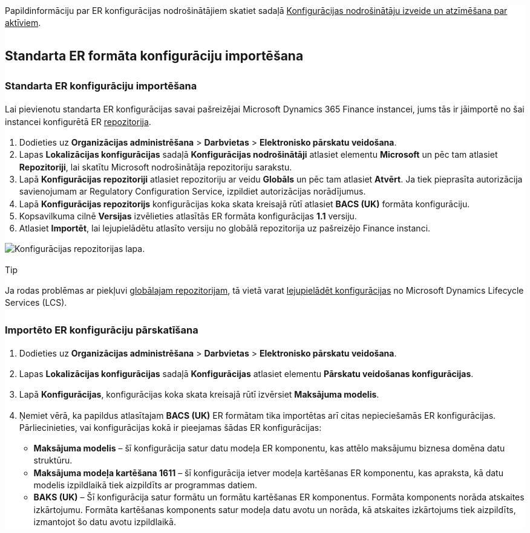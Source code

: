 Papildinformāciju par ER konfigurācijas nodrošinātājiem skatiet sadaļā [Konfigurācijas nodrošinātāju izveide un atzīmēšana par aktīviem](tasks/er-configuration-provider-mark-it-active-2016-11.md).

## <a name="import-the-standard-er-format-configurations"></a><a id="ImportERSolution1"></a>Standarta ER formāta konfigurāciju importēšana

### <a name="import-the-standard-er-configurations"></a><a id="ImportERFormat1"></a>Standarta ER konfigurāciju importēšana

Lai pievienotu standarta ER konfigurācijas savai pašreizējai Microsoft Dynamics 365 Finance instancei, jums tās ir jāimportē no šai instancei konfigurētā ER [repozitorija](general-electronic-reporting.md#Repository).

1. Dodieties uz **Organizācijas administrēšana** \> **Darbvietas** \> **Elektronisko pārskatu veidošana**.
2. Lapas **Lokalizācijas konfigurācijas** sadaļā **Konfigurācijas nodrošinātāji** atlasiet elementu **Microsoft** un pēc tam atlasiet **Repozitoriji**, lai skatītu Microsoft nodrošinātāja repozitoriju sarakstu.
3. Lapā **Konfigurācijas repozitoriji** atlasiet repozitoriju ar veidu **Globāls** un pēc tam atlasiet **Atvērt**. Ja tiek pieprasīta autorizācija savienojumam ar Regulatory Configuration Service, izpildiet autorizācijas norādījumus.
4. Lapā **Konfigurācijas repozitorijs** konfigurācijas koka skata kreisajā rūtī atlasiet **BACS (UK)** formāta konfigurāciju.
5. Kopsavilkuma cilnē **Versijas** izvēlieties atlasītās ER formāta konfigurācijas **1.1** versiju.
6. Atlasiet **Importēt**, lai lejupielādētu atlasīto versiju no globālā repozitorija uz pašreizējo Finance instanci.

![Konfigurācijas repozitorijas lapa.](./media/er-quick-start2-import-solution1.png)

> [!TIP]
> Ja rodas problēmas ar piekļuvi [globālajam repozitorijam](er-download-configurations-global-repo.md), tā vietā varat [lejupielādēt konfigurācijas](download-electronic-reporting-configuration-lcs.md) no Microsoft Dynamics Lifecycle Services (LCS).

### <a name="review-the-imported-er-configurations"></a><a id="ReviewImportedERSolution"></a>Importēto ER konfigurāciju pārskatīšana

1. Dodieties uz **Organizācijas administrēšana** \> **Darbvietas** \> **Elektronisko pārskatu veidošana**.
2. Lapas **Lokalizācijas konfigurācijas** sadaļā **Konfigurācijas** atlasiet elementu **Pārskatu veidošanas konfigurācijas**.
3. Lapā **Konfigurācijas**, konfigurācijas koka skata kreisajā rūtī izvērsiet **Maksājuma modelis**.
4. Ņemiet vērā, ka papildus atlasītajam **BACS (UK)** ER formātam tika importētas arī citas nepieciešamās ER konfigurācijas. Pārliecinieties, vai konfigurācijas kokā ir pieejamas šādas ER konfigurācijas:

    - **Maksājuma modelis** – šī konfigurācija satur datu modeļa ER komponentu, kas attēlo maksājumu biznesa domēna datu struktūru.
    - **Maksājuma modeļa kartēšana 1611** – šī konfigurācija ietver modeļa kartēšanas ER komponentu, kas apraksta, kā datu modelis izpildlaikā tiek aizpildīts ar programmas datiem.
    - **BAKS (UK)** – Šī konfigurācija satur formātu un formātu kartēšanas ER komponentus. Formāta komponents norāda atskaites izkārtojumu. Formāta kartēšanas komponents satur modeļa datu avotu un norāda, kā atskaites izkārtojums tiek aizpildīts, izmantojot šo datu avotu izpildlaikā.
